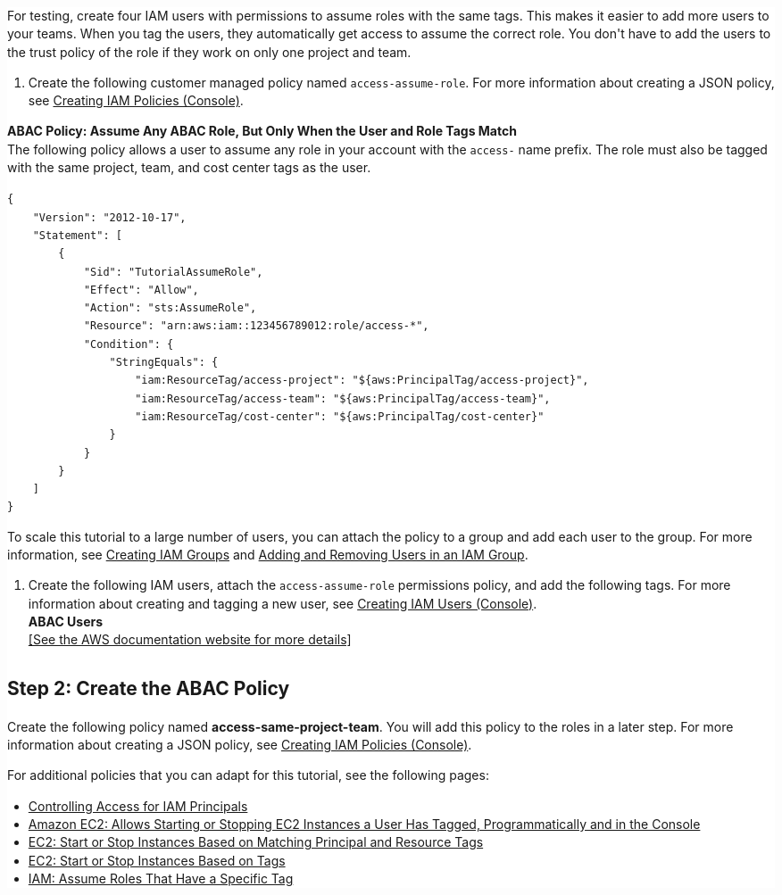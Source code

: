 For testing, create four IAM users with permissions to assume roles with the same tags\. This makes it easier to add more users to your teams\. When you tag the users, they automatically get access to assume the correct role\. You don't have to add the users to the trust policy of the role if they work on only one project and team\.

1. Create the following customer managed policy named `access-assume-role`\. For more information about creating a JSON policy, see [Creating IAM Policies \(Console\)](access_policies_create-console.md#access_policies_create-start)\.

**ABAC Policy: Assume Any ABAC Role, But Only When the User and Role Tags Match**  
The following policy allows a user to assume any role in your account with the `access-` name prefix\. The role must also be tagged with the same project, team, and cost center tags as the user\.

   ```
   {
       "Version": "2012-10-17",
       "Statement": [
           {
               "Sid": "TutorialAssumeRole",
               "Effect": "Allow",
               "Action": "sts:AssumeRole",
               "Resource": "arn:aws:iam::123456789012:role/access-*",
               "Condition": {
                   "StringEquals": {
                       "iam:ResourceTag/access-project": "${aws:PrincipalTag/access-project}",
                       "iam:ResourceTag/access-team": "${aws:PrincipalTag/access-team}",
                       "iam:ResourceTag/cost-center": "${aws:PrincipalTag/cost-center}"
                   }
               }
           }
       ]
   }
   ```

   To scale this tutorial to a large number of users, you can attach the policy to a group and add each user to the group\. For more information, see [Creating IAM Groups](id_groups_create.md) and [Adding and Removing Users in an IAM Group](id_groups_manage_add-remove-users.md)\.

1. Create the following IAM users, attach the `access-assume-role` permissions policy, and add the following tags\. For more information about creating and tagging a new user, see [Creating IAM Users \(Console\)](id_users_create.md#id_users_create_console)\.  
**ABAC Users**    
[\[See the AWS documentation website for more details\]](http://docs.aws.amazon.com/IAM/latest/UserGuide/tutorial_attribute-based-access-control.html)

## Step 2: Create the ABAC Policy<a name="tutorial_abac_step2"></a>

Create the following policy named **access\-same\-project\-team**\. You will add this policy to the roles in a later step\. For more information about creating a JSON policy, see [Creating IAM Policies \(Console\)](access_policies_create-console.md#access_policies_create-start)\.

For additional policies that you can adapt for this tutorial, see the following pages:
+ [Controlling Access for IAM Principals](access_iam-tags.md#access_iam-tags_control-principals)
+ [Amazon EC2: Allows Starting or Stopping EC2 Instances a User Has Tagged, Programmatically and in the Console](reference_policies_examples_ec2_tag-owner.md)
+ [EC2: Start or Stop Instances Based on Matching Principal and Resource Tags](reference_policies_examples_ec2-start-stop-match-tags.md)
+ [EC2: Start or Stop Instances Based on Tags](reference_policies_examples_ec2-start-stop-tags.md)
+ [IAM: Assume Roles That Have a Specific Tag](reference_policies_examples_iam-assume-tagged-role.md)

